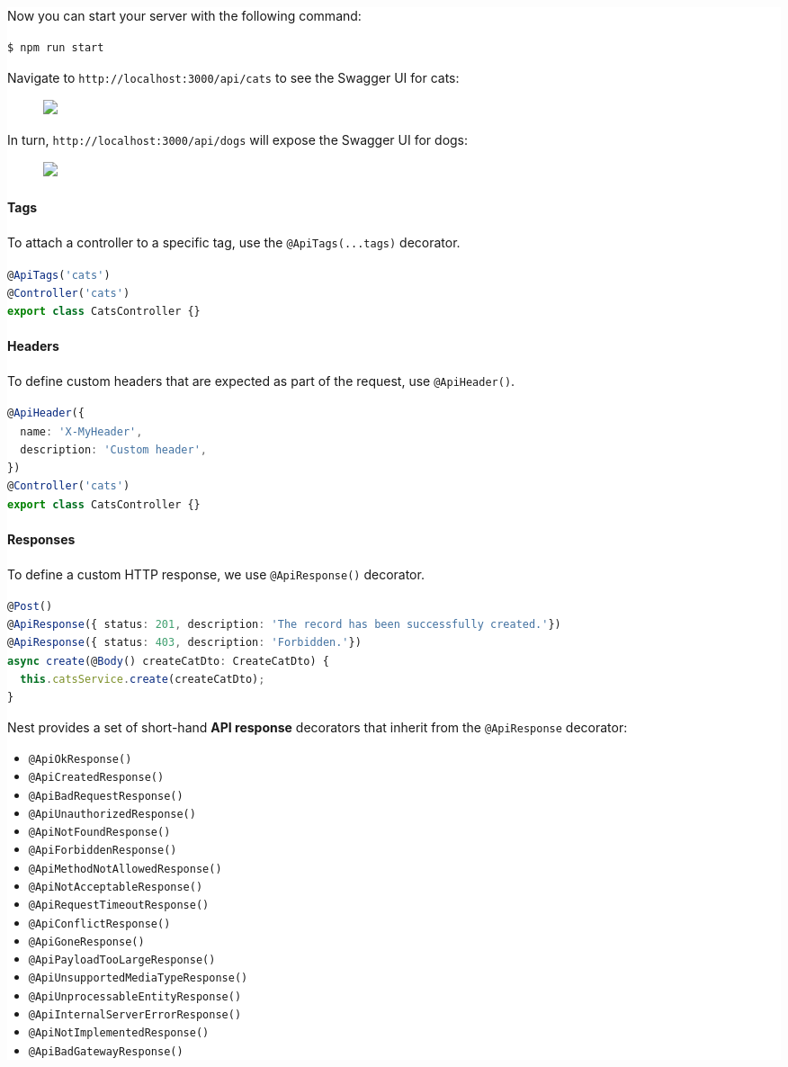 Now you can start your server with the following command:

```bash
$ npm run start
```

Navigate to `http://localhost:3000/api/cats` to see the Swagger UI for cats:

<figure><img src="/assets/swagger-cats.png" /></figure>

In turn, `http://localhost:3000/api/dogs` will expose the Swagger UI for dogs:

<figure><img src="/assets/swagger-dogs.png" /></figure>

#### Tags

To attach a controller to a specific tag, use the `@ApiTags(...tags)` decorator.

```typescript
@ApiTags('cats')
@Controller('cats')
export class CatsController {}
```

#### Headers

To define custom headers that are expected as part of the request, use `@ApiHeader()`.

```typescript
@ApiHeader({
  name: 'X-MyHeader',
  description: 'Custom header',
})
@Controller('cats')
export class CatsController {}
```

#### Responses

To define a custom HTTP response, we use `@ApiResponse()` decorator.

```typescript
@Post()
@ApiResponse({ status: 201, description: 'The record has been successfully created.'})
@ApiResponse({ status: 403, description: 'Forbidden.'})
async create(@Body() createCatDto: CreateCatDto) {
  this.catsService.create(createCatDto);
}
```

Nest provides a set of short-hand **API response** decorators that inherit from the `@ApiResponse` decorator:

- `@ApiOkResponse()`
- `@ApiCreatedResponse()`
- `@ApiBadRequestResponse()`
- `@ApiUnauthorizedResponse()`
- `@ApiNotFoundResponse()`
- `@ApiForbiddenResponse()`
- `@ApiMethodNotAllowedResponse()`
- `@ApiNotAcceptableResponse()`
- `@ApiRequestTimeoutResponse()`
- `@ApiConflictResponse()`
- `@ApiGoneResponse()`
- `@ApiPayloadTooLargeResponse()`
- `@ApiUnsupportedMediaTypeResponse()`
- `@ApiUnprocessableEntityResponse()`
- `@ApiInternalServerErrorResponse()`
- `@ApiNotImplementedResponse()`
- `@ApiBadGatewayResponse()`